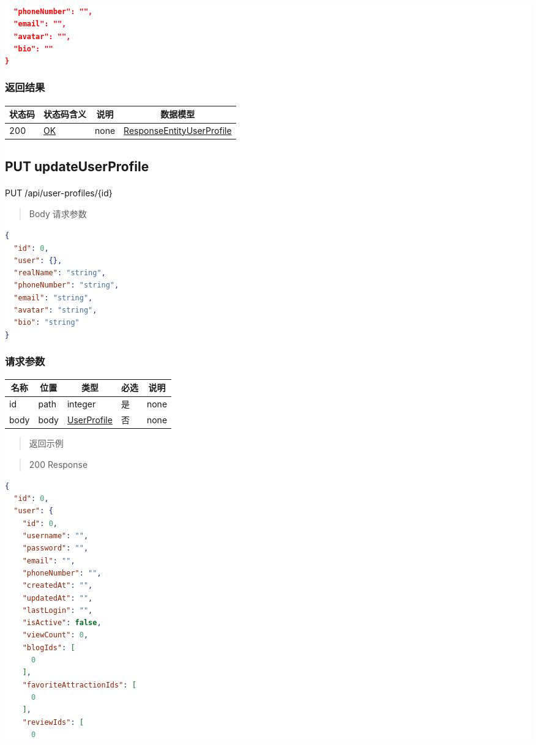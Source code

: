 ```json
  "phoneNumber": "",
  "email": "",
  "avatar": "",
  "bio": ""
}
```

### 返回结果

|状态码|状态码含义|说明|数据模型|
|---|---|---|---|
|200|[OK](https://tools.ietf.org/html/rfc7231#section-6.3.1)|none|[ResponseEntityUserProfile](#schemaresponseentityuserprofile)|

## PUT updateUserProfile

PUT /api/user-profiles/{id}

> Body 请求参数

```json
{
  "id": 0,
  "user": {},
  "realName": "string",
  "phoneNumber": "string",
  "email": "string",
  "avatar": "string",
  "bio": "string"
}
```

### 请求参数

|名称|位置|类型|必选|说明|
|---|---|---|---|---|
|id|path|integer| 是 |none|
|body|body|[UserProfile](#schemauserprofile)| 否 |none|

> 返回示例

> 200 Response

```json
{
  "id": 0,
  "user": {
    "id": 0,
    "username": "",
    "password": "",
    "email": "",
    "phoneNumber": "",
    "createdAt": "",
    "updatedAt": "",
    "lastLogin": "",
    "isActive": false,
    "viewCount": 0,
    "blogIds": [
      0
    ],
    "favoriteAttractionIds": [
      0
    ],
    "reviewIds": [
      0
```